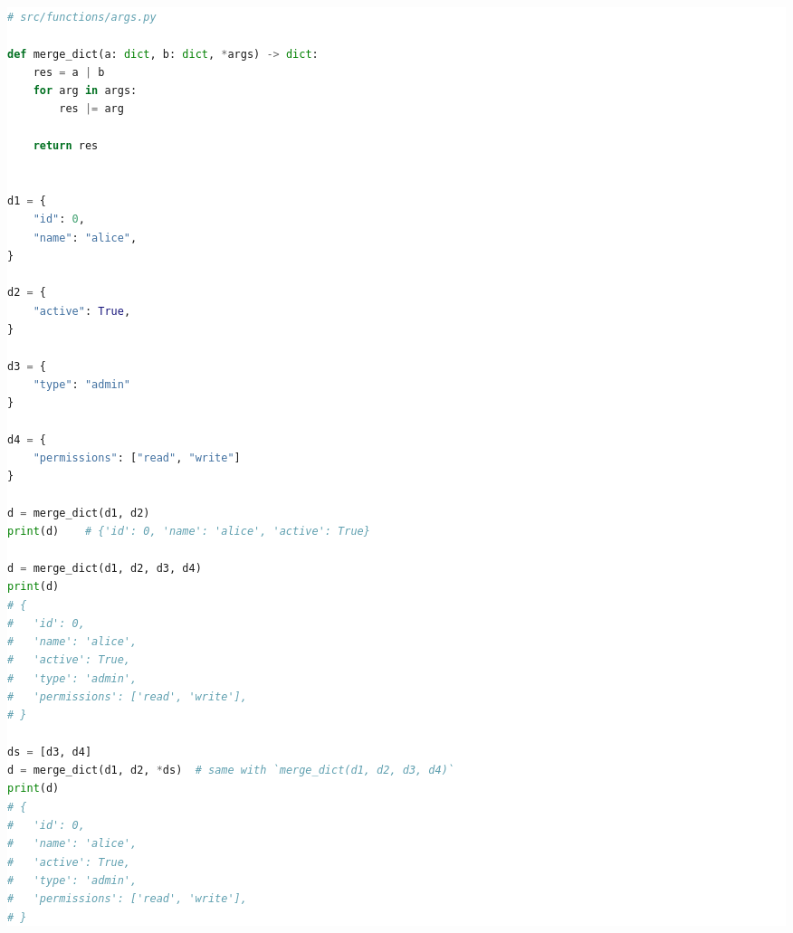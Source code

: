 
```py
# src/functions/args.py

def merge_dict(a: dict, b: dict, *args) -> dict:
    res = a | b
    for arg in args:
        res |= arg

    return res


d1 = {
    "id": 0,
    "name": "alice",
}

d2 = {
    "active": True,
}

d3 = {
    "type": "admin"
}

d4 = {
    "permissions": ["read", "write"]
}

d = merge_dict(d1, d2)
print(d)    # {'id': 0, 'name': 'alice', 'active': True}

d = merge_dict(d1, d2, d3, d4)
print(d)
# {
#   'id': 0,
#   'name': 'alice',
#   'active': True,
#   'type': 'admin',
#   'permissions': ['read', 'write'],
# }

ds = [d3, d4]
d = merge_dict(d1, d2, *ds)  # same with `merge_dict(d1, d2, d3, d4)`
print(d)
# {
#   'id': 0,
#   'name': 'alice',
#   'active': True,
#   'type': 'admin',
#   'permissions': ['read', 'write'],
# }

```
